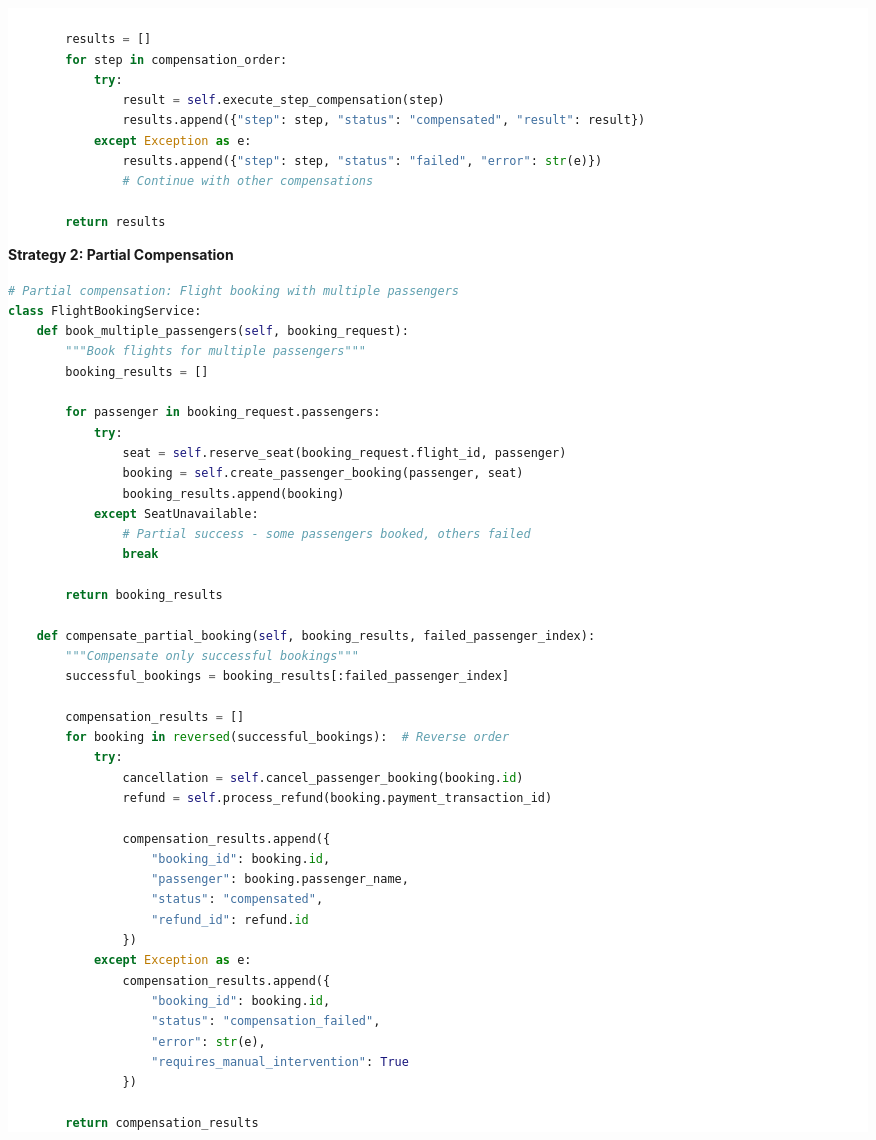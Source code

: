 ```python
        
        results = []
        for step in compensation_order:
            try:
                result = self.execute_step_compensation(step)
                results.append({"step": step, "status": "compensated", "result": result})
            except Exception as e:
                results.append({"step": step, "status": "failed", "error": str(e)})
                # Continue with other compensations
        
        return results
```

**Strategy 2: Partial Compensation**
```python
# Partial compensation: Flight booking with multiple passengers
class FlightBookingService:
    def book_multiple_passengers(self, booking_request):
        """Book flights for multiple passengers"""
        booking_results = []
        
        for passenger in booking_request.passengers:
            try:
                seat = self.reserve_seat(booking_request.flight_id, passenger)
                booking = self.create_passenger_booking(passenger, seat)
                booking_results.append(booking)
            except SeatUnavailable:
                # Partial success - some passengers booked, others failed
                break
        
        return booking_results
    
    def compensate_partial_booking(self, booking_results, failed_passenger_index):
        """Compensate only successful bookings"""
        successful_bookings = booking_results[:failed_passenger_index]
        
        compensation_results = []
        for booking in reversed(successful_bookings):  # Reverse order
            try:
                cancellation = self.cancel_passenger_booking(booking.id)
                refund = self.process_refund(booking.payment_transaction_id)
                
                compensation_results.append({
                    "booking_id": booking.id,
                    "passenger": booking.passenger_name,
                    "status": "compensated",
                    "refund_id": refund.id
                })
            except Exception as e:
                compensation_results.append({
                    "booking_id": booking.id,
                    "status": "compensation_failed",
                    "error": str(e),
                    "requires_manual_intervention": True
                })
        
        return compensation_results
```
